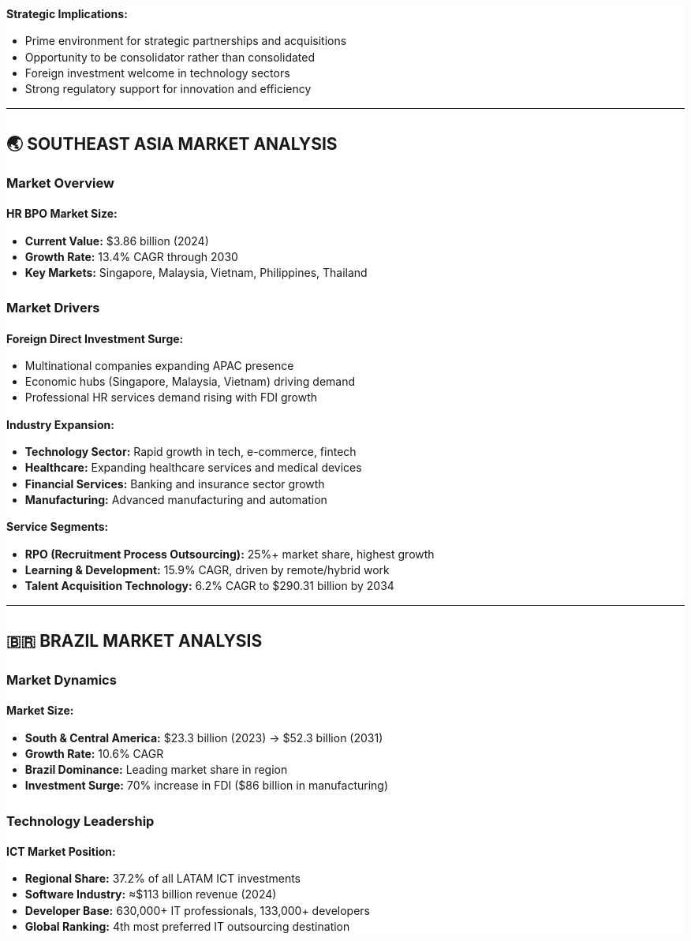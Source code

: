 **Strategic Implications:**
- Prime environment for strategic partnerships and acquisitions
- Opportunity to be consolidator rather than consolidated
- Foreign investment welcome in technology sectors
- Strong regulatory support for innovation and efficiency

---

## 🌏 SOUTHEAST ASIA MARKET ANALYSIS

### Market Overview

**HR BPO Market Size:**
- **Current Value:** $3.86 billion (2024)
- **Growth Rate:** 13.4% CAGR through 2030
- **Key Markets:** Singapore, Malaysia, Vietnam, Philippines, Thailand

### Market Drivers

**Foreign Direct Investment Surge:**
- Multinational companies expanding APAC presence
- Economic hubs (Singapore, Malaysia, Vietnam) driving demand
- Professional HR services demand rising with FDI growth

**Industry Expansion:**
- **Technology Sector:** Rapid growth in tech, e-commerce, fintech
- **Healthcare:** Expanding healthcare services and medical devices
- **Financial Services:** Banking and insurance sector growth
- **Manufacturing:** Advanced manufacturing and automation

**Service Segments:**
- **RPO (Recruitment Process Outsourcing):** 25%+ market share, highest growth
- **Learning & Development:** 15.9% CAGR, driven by remote/hybrid work
- **Talent Acquisition Technology:** 6.2% CAGR to $290.31 billion by 2034

---

## 🇧🇷 BRAZIL MARKET ANALYSIS

### Market Dynamics

**Market Size:**
- **South & Central America:** $23.3 billion (2023) → $52.3 billion (2031)
- **Growth Rate:** 10.6% CAGR
- **Brazil Dominance:** Leading market share in region
- **Investment Surge:** 70% increase in FDI ($86 billion in manufacturing)

### Technology Leadership

**ICT Market Position:**
- **Regional Share:** 37.2% of all LATAM ICT investments
- **Software Industry:** ≈$113 billion revenue (2024)
- **Developer Base:** 630,000+ IT professionals, 133,000+ developers
- **Global Ranking:** 4th most preferred IT outsourcing destination
